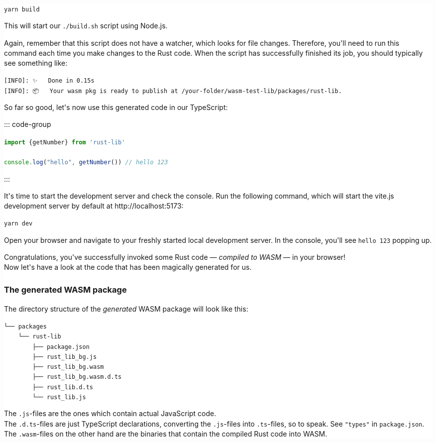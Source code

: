 ```shell
yarn build
```

This will start our `./build.sh` script using Node.js.

Again, remember that this script does not have a watcher, which looks for file changes.
Therefore, you'll need to run this command each time you make changes to the Rust code.
When the script has successfully finished its job, you should typically see something like:

```shell
[INFO]: ✨   Done in 0.15s
[INFO]: 📦   Your wasm pkg is ready to publish at /your-folder/wasm-test-lib/packages/rust-lib.
```

So far so good, let's now use this generated code in our TypeScript:

::: code-group

```TypeScript [packages/app/src/main.ts]
import {getNumber} from 'rust-lib'

console.log("hello", getNumber()) // hello 123
```

:::

It's time to start the development server and check the console.
Run the following command, which will start the vite.js development server by default at http://localhost:5173:

```shell
yarn dev
```

Open your browser and navigate to your freshly started local development server.
In the console, you'll see `hello 123` popping up.

Congratulations, you've successfully invoked some Rust code — _compiled to WASM_ — in your browser!  
Now let's have a look at the code that has been magically generated for us.

### The generated WASM package

The directory structure of the _generated_ WASM package will look like this:

````
└── packages
    └── rust-lib
        ├── package.json
        ├── rust_lib_bg.js
        ├── rust_lib_bg.wasm
        ├── rust_lib_bg.wasm.d.ts
        ├── rust_lib.d.ts
        └── rust_lib.js
````

The `.js`-files are the ones which contain actual JavaScript code.  
The `.d.ts`-files are just TypeScript declarations, converting the `.js`-files into `.ts`-files, so to speak.
See `"types"` in `package.json`.  
The `.wasm`-files on the other hand are the binaries that contain the compiled Rust code into WASM.
